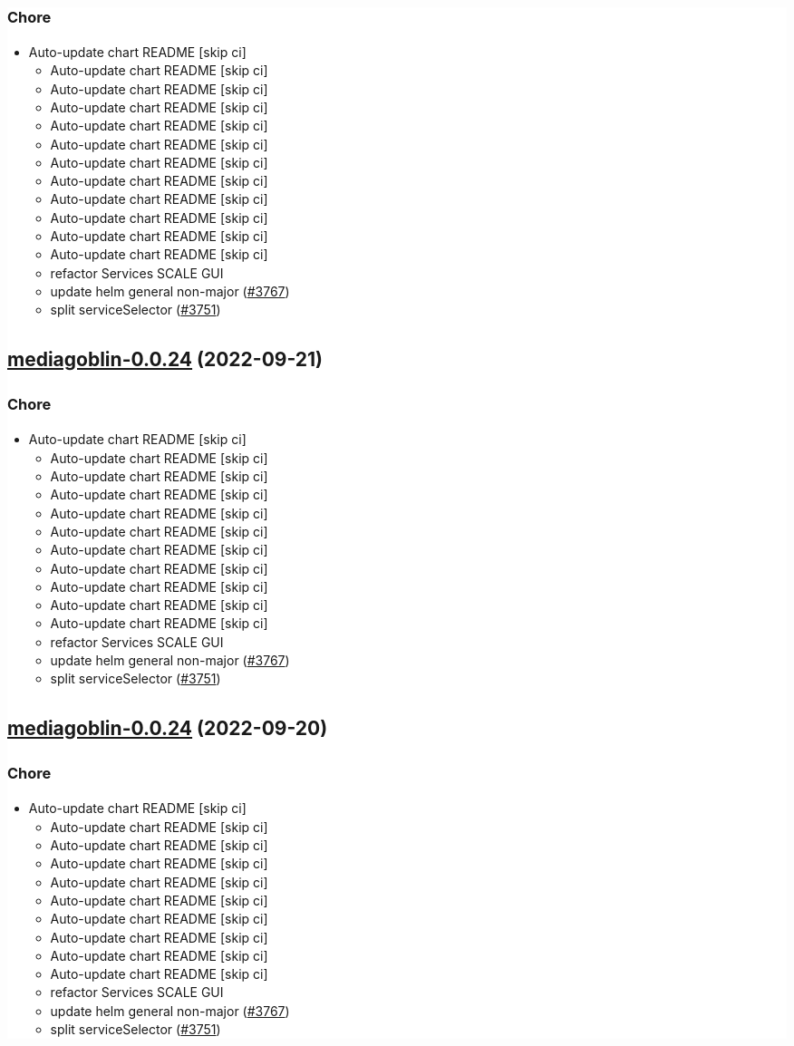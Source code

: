 ### Chore

- Auto-update chart README [skip ci]
  - Auto-update chart README [skip ci]
  - Auto-update chart README [skip ci]
  - Auto-update chart README [skip ci]
  - Auto-update chart README [skip ci]
  - Auto-update chart README [skip ci]
  - Auto-update chart README [skip ci]
  - Auto-update chart README [skip ci]
  - Auto-update chart README [skip ci]
  - Auto-update chart README [skip ci]
  - Auto-update chart README [skip ci]
  - Auto-update chart README [skip ci]
  - refactor Services SCALE GUI
  - update helm general non-major ([#3767](https://github.com/truecharts/charts/issues/3767))
  - split serviceSelector ([#3751](https://github.com/truecharts/charts/issues/3751))




## [mediagoblin-0.0.24](https://github.com/truecharts/charts/compare/mediagoblin-0.0.23...mediagoblin-0.0.24) (2022-09-21)

### Chore

- Auto-update chart README [skip ci]
  - Auto-update chart README [skip ci]
  - Auto-update chart README [skip ci]
  - Auto-update chart README [skip ci]
  - Auto-update chart README [skip ci]
  - Auto-update chart README [skip ci]
  - Auto-update chart README [skip ci]
  - Auto-update chart README [skip ci]
  - Auto-update chart README [skip ci]
  - Auto-update chart README [skip ci]
  - Auto-update chart README [skip ci]
  - refactor Services SCALE GUI
  - update helm general non-major ([#3767](https://github.com/truecharts/charts/issues/3767))
  - split serviceSelector ([#3751](https://github.com/truecharts/charts/issues/3751))




## [mediagoblin-0.0.24](https://github.com/truecharts/charts/compare/mediagoblin-0.0.23...mediagoblin-0.0.24) (2022-09-20)

### Chore

- Auto-update chart README [skip ci]
  - Auto-update chart README [skip ci]
  - Auto-update chart README [skip ci]
  - Auto-update chart README [skip ci]
  - Auto-update chart README [skip ci]
  - Auto-update chart README [skip ci]
  - Auto-update chart README [skip ci]
  - Auto-update chart README [skip ci]
  - Auto-update chart README [skip ci]
  - Auto-update chart README [skip ci]
  - refactor Services SCALE GUI
  - update helm general non-major ([#3767](https://github.com/truecharts/charts/issues/3767))
  - split serviceSelector ([#3751](https://github.com/truecharts/charts/issues/3751))
